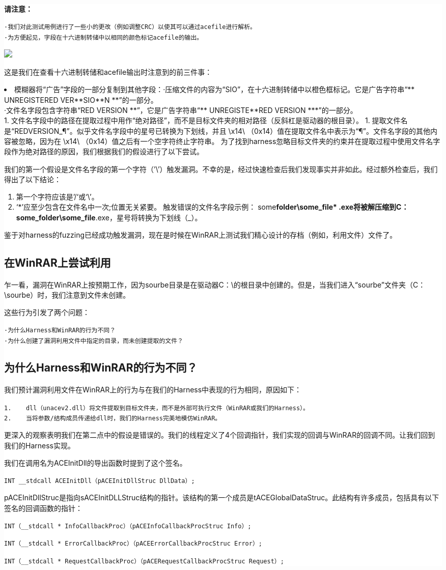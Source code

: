 **请注意：**

```
·我们对此测试用例进行了一些小的更改（例如调整CRC）以使其可以通过acefile进行解析。
·为方便起见，字段在十六进制转储中以相同的颜色标记acefile的输出。
```

[![](https://p4.ssl.qhimg.com/t01d7b4490542deb705.png)](https://p4.ssl.qhimg.com/t01d7b4490542deb705.png)

这是我们在查看十六进制转储和acefile输出时注意到的前三件事：
<li>模糊器将“广告”字段的一部分复制到其他字段：·压缩文件的内容为“SIO”，在十六进制转储中以橙色框标记。它是广告字符串“** UNREGISTERED VER**SIO**N **”的一部分。<br>
·文件名字段包含字符串“RED VERSION **”，它是广告字符串“** UNREGISTE**RED VERSION ***”的一部分。</li>
1. 文件名字段中的路径在提取过程中用作“绝对路径”，而不是目标文件夹的相对路径（反斜杠是驱动器的根目录）。
1. 提取文件名是“REDVERSION_¶”。似乎文件名字段中的星号已转换为下划线，并且 \x14\ （0x14）值在提取文件名中表示为“¶”。文件名字段的其他内容被忽略，因为在 \x14\ （0x14）值之后有一个空字符终止字符串。
为了找到harness忽略目标文件夹的约束并在提取过程中使用文件名字段作为绝对路径的原因，我们根据我们的假设进行了以下尝试。

我们的第一个假设是文件名字段的第一个字符（’\’）触发漏洞。不幸的是，经过快速检查后我们发现事实并非如此。经过额外检查后，我们得出了以下结论：
1. 第一个字符应该是’/‘或‘\’。
1. ‘*’应至少包含在文件名中一次;位置无关紧要。
触发错误的文件名字段示例： some**folder\some_file\* .exe将被解压缩到C： some_folder\some_file**.exe，星号将转换为下划线（_）。

鉴于对harness的fuzzing已经成功触发漏洞，现在是时候在WinRAR上测试我们精心设计的存档（例如，利用文件）文件了。



## 在WinRAR上尝试利用

乍一看，漏洞在WinRAR上按预期工作，因为sourbe目录是在驱动器C：\的根目录中创建的。但是，当我们进入“sourbe”文件夹（C：\sourbe）时，我们注意到文件未创建。

这些行为引发了两个问题：

`·为什么Harness和WinRAR的行为不同？`<br>`·为什么创建了漏洞利用文件中指定的目录，而未创建提取的文件？`



## 为什么Harness和WinRAR的行为不同？

我们预计漏洞利用文件在WinRAR上的行为与在我们的Harness中表现的行为相同，原因如下：

```
1.    dll（unacev2.dll）将文件提取到目标文件夹，而不是外部可执行文件（WinRAR或我们的Harness）。
2.    当将参数/结构成员传递给dll时，我们的Harness完美地模仿WinRAR。
```

更深入的观察表明我们在第二点中的假设是错误的。我们的线程定义了4个回调指针，我们实现的回调与WinRAR的回调不同。让我们回到我们的Harness实现。

我们在调用名为ACEInitDll的导出函数时提到了这个签名。

`INT __stdcall ACEInitDll（pACEInitDllStruc DllData）;`

pACEInitDllStruc是指向sACEInitDLLStruc结构的指针。该结构的第一个成员是tACEGlobalDataStruc。此结构有许多成员，包括具有以下签名的回调函数的指针：

`INT（__stdcall * InfoCallbackProc）（pACEInfoCallbackProcStruc Info）;`

`INT（__stdcall * ErrorCallbackProc）（pACEErrorCallbackProcStruc Error）;`

`INT（__stdcall * RequestCallbackProc）（pACERequestCallbackProcStruc Request）;`
